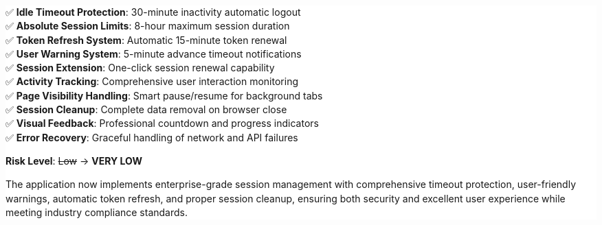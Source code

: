 ✅ **Idle Timeout Protection**: 30-minute inactivity automatic logout  
✅ **Absolute Session Limits**: 8-hour maximum session duration  
✅ **Token Refresh System**: Automatic 15-minute token renewal  
✅ **User Warning System**: 5-minute advance timeout notifications  
✅ **Session Extension**: One-click session renewal capability  
✅ **Activity Tracking**: Comprehensive user interaction monitoring  
✅ **Page Visibility Handling**: Smart pause/resume for background tabs  
✅ **Session Cleanup**: Complete data removal on browser close  
✅ **Visual Feedback**: Professional countdown and progress indicators  
✅ **Error Recovery**: Graceful handling of network and API failures  

**Risk Level**: ~~Low~~ → **VERY LOW**

The application now implements enterprise-grade session management with comprehensive timeout protection, user-friendly warnings, automatic token refresh, and proper session cleanup, ensuring both security and excellent user experience while meeting industry compliance standards.